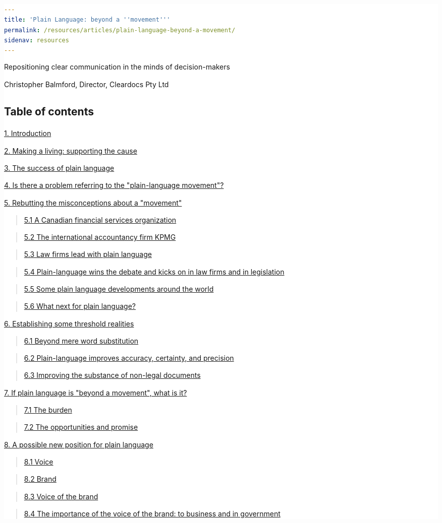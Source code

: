 ```yaml
---
title: 'Plain Language: beyond a ''movement'''
permalink: /resources/articles/plain-language-beyond-a-movement/
sidenav: resources
---
```


Repositioning clear communication in the minds of decision-makers

Christopher Balmford, Director, Cleardocs Pty Ltd

## Table of contents

[1\. Introduction](#Intro)

[2\. Making a living: supporting the cause](#Making_a_living)

[3\. The success of plain language](#Success_of_pl)

[4\. Is there a problem referring to the "plain-language movement"?](#Is_there_a_problem)

[5\. Rebutting the misconceptions about a "movement"](#Rebutting)

> [5.1 A Canadian financial services organization](#Canadias_financial)

> [5.2 The international accountancy firm KPMG](#KPMG)

> [5.3 Law firms lead with plain language](#Law_firms_lead)

> [5.4 Plain-language wins the debate and kicks on in law firms and in legislation](#Law_firms_lead)

> [5.5 Some plain language developments around the world](#Some_PL_developments)

> [5.6 What next for plain language?](#What_next)

[6\. Establishing some threshold realities](#Establishing_threshold)

> [6.1 Beyond mere word substitution](#Beyond_mere)

> [6.2 Plain-language improves accuracy, certainty, and precision](#PL_improves)

> [6.3 Improving the substance of non-legal documents](#Improving_substance)

[7\. If plain language is "beyond a movement", what is it?](#If_PL_is_beyond)

> [7.1 The burden](#The_burden)

> [7.2 The opportunities and promise](#Opportunities_promise)

[8\. A possible new position for plain language](#Possible_new_position)

> [8.1 Voice](#Voice)

> [8.2 Brand](#Brand)

> [8.3 Voice of the brand](#Voice_of_brand)

> [8.4 The importance of the voice of the brand: to business and in government](#Voice_of_the_brand)
